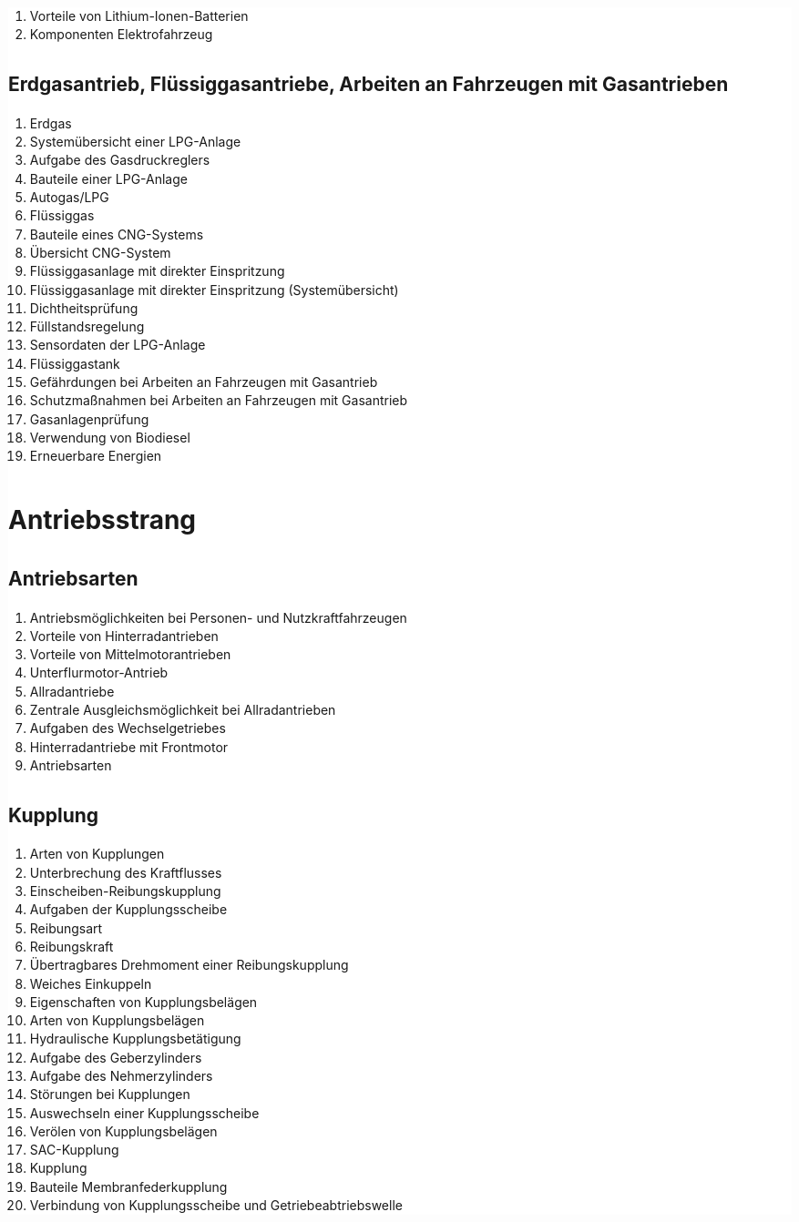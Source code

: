 1. Vorteile von Lithium-Ionen-Batterien  
1. Komponenten Elektrofahrzeug

## Erdgasantrieb, Flüssiggasantriebe, Arbeiten an Fahrzeugen mit Gasantrieben

1. Erdgas  
1. Systemübersicht einer LPG-Anlage  
1. Aufgabe des Gasdruckreglers  
1. Bauteile einer LPG-Anlage  
1. Autogas/LPG  
1. Flüssiggas  
1. Bauteile eines CNG-Systems  
1. Übersicht CNG-System  
1. Flüssiggasanlage mit direkter Einspritzung  
1. Flüssiggasanlage mit direkter Einspritzung (Systemübersicht)  
1. Dichtheitsprüfung  
1. Füllstandsregelung  
1. Sensordaten der LPG-Anlage  
1. Flüssiggastank  
1. Gefährdungen bei Arbeiten an Fahrzeugen mit Gasantrieb  
1. Schutzmaßnahmen bei Arbeiten an Fahrzeugen mit Gasantrieb  
1. Gasanlagenprüfung  
1. Verwendung von Biodiesel  
1. Erneuerbare Energien

# Antriebsstrang

## Antriebsarten

1. Antriebsmöglichkeiten bei Personen- und Nutzkraftfahrzeugen  
1. Vorteile von Hinterradantrieben  
1. Vorteile von Mittelmotorantrieben  
1. Unterflurmotor-Antrieb  
1. Allradantriebe  
1. Zentrale Ausgleichsmöglichkeit bei Allradantrieben  
1. Aufgaben des Wechselgetriebes  
1. Hinterradantriebe mit Frontmotor  
1. Antriebsarten

## Kupplung

1. Arten von Kupplungen  
1. Unterbrechung des Kraftflusses  
1. Einscheiben-Reibungskupplung  
1. Aufgaben der Kupplungsscheibe  
1. Reibungsart  
1. Reibungskraft  
1. Übertragbares Drehmoment einer Reibungskupplung  
1. Weiches Einkuppeln  
1. Eigenschaften von Kupplungsbelägen  
1. Arten von Kupplungsbelägen  
1. Hydraulische Kupplungsbetätigung  
1. Aufgabe des Geberzylinders  
1. Aufgabe des Nehmerzylinders  
1. Störungen bei Kupplungen  
1. Auswechseln einer Kupplungsscheibe  
1. Verölen von Kupplungsbelägen  
1. SAC-Kupplung  
1. Kupplung  
1. Bauteile Membranfederkupplung  
1. Verbindung von Kupplungsscheibe und Getriebeabtriebswelle  